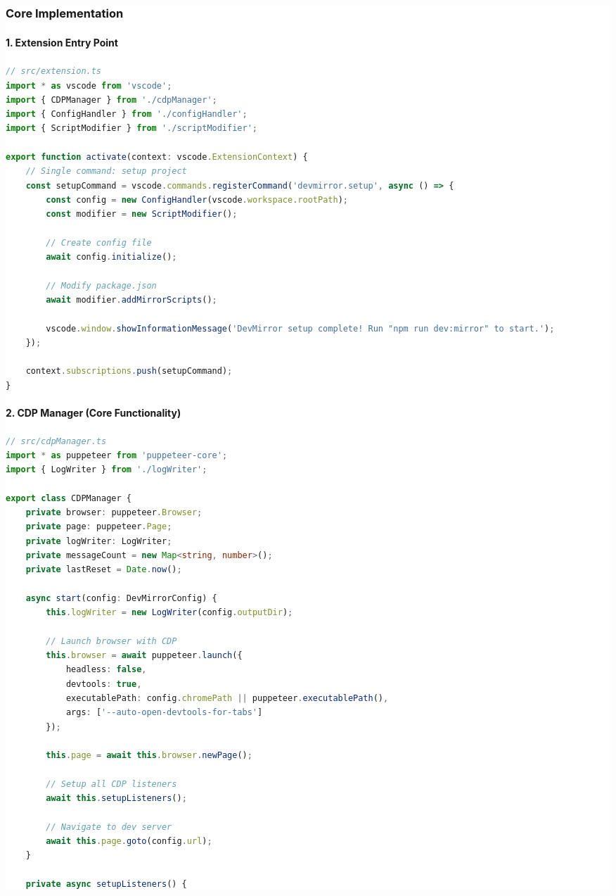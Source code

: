 ### Core Implementation

#### 1. Extension Entry Point
```typescript
// src/extension.ts
import * as vscode from 'vscode';
import { CDPManager } from './cdpManager';
import { ConfigHandler } from './configHandler';
import { ScriptModifier } from './scriptModifier';

export function activate(context: vscode.ExtensionContext) {
    // Single command: setup project
    const setupCommand = vscode.commands.registerCommand('devmirror.setup', async () => {
        const config = new ConfigHandler(vscode.workspace.rootPath);
        const modifier = new ScriptModifier();
        
        // Create config file
        await config.initialize();
        
        // Modify package.json
        await modifier.addMirrorScripts();
        
        vscode.window.showInformationMessage('DevMirror setup complete! Run "npm run dev:mirror" to start.');
    });
    
    context.subscriptions.push(setupCommand);
}
```

#### 2. CDP Manager (Core Functionality)
```typescript
// src/cdpManager.ts
import * as puppeteer from 'puppeteer-core';
import { LogWriter } from './logWriter';

export class CDPManager {
    private browser: puppeteer.Browser;
    private page: puppeteer.Page;
    private logWriter: LogWriter;
    private messageCount = new Map<string, number>();
    private lastReset = Date.now();
    
    async start(config: DevMirrorConfig) {
        this.logWriter = new LogWriter(config.outputDir);
        
        // Launch browser with CDP
        this.browser = await puppeteer.launch({
            headless: false,
            devtools: true,
            executablePath: config.chromePath || puppeteer.executablePath(),
            args: ['--auto-open-devtools-for-tabs']
        });
        
        this.page = await this.browser.newPage();
        
        // Setup all CDP listeners
        await this.setupListeners();
        
        // Navigate to dev server
        await this.page.goto(config.url);
    }
    
    private async setupListeners() {
```
